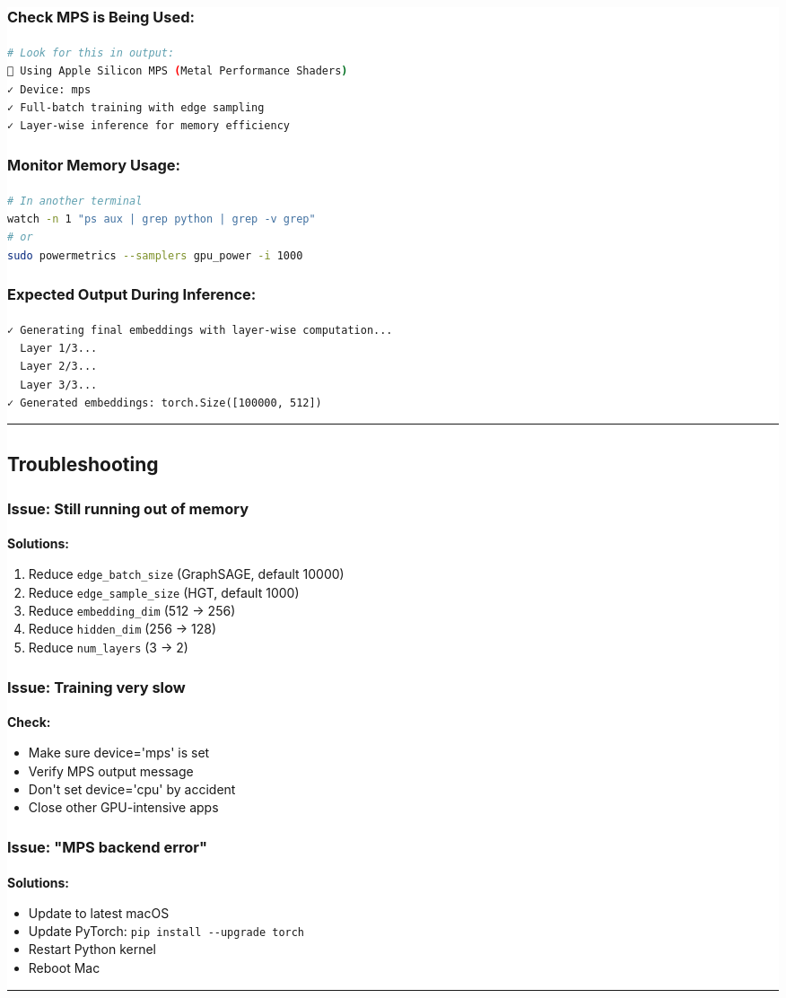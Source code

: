 ### Check MPS is Being Used:
```bash
# Look for this in output:
🍎 Using Apple Silicon MPS (Metal Performance Shaders)
✓ Device: mps
✓ Full-batch training with edge sampling
✓ Layer-wise inference for memory efficiency
```

### Monitor Memory Usage:
```bash
# In another terminal
watch -n 1 "ps aux | grep python | grep -v grep"
# or
sudo powermetrics --samplers gpu_power -i 1000
```

### Expected Output During Inference:
```
✓ Generating final embeddings with layer-wise computation...
  Layer 1/3...
  Layer 2/3...
  Layer 3/3...
✓ Generated embeddings: torch.Size([100000, 512])
```

---

## Troubleshooting

### Issue: Still running out of memory
**Solutions:**
1. Reduce `edge_batch_size` (GraphSAGE, default 10000)
2. Reduce `edge_sample_size` (HGT, default 1000)
3. Reduce `embedding_dim` (512 → 256)
4. Reduce `hidden_dim` (256 → 128)
5. Reduce `num_layers` (3 → 2)

### Issue: Training very slow
**Check:**
- Make sure device='mps' is set
- Verify MPS output message
- Don't set device='cpu' by accident
- Close other GPU-intensive apps

### Issue: "MPS backend error"
**Solutions:**
- Update to latest macOS
- Update PyTorch: `pip install --upgrade torch`
- Restart Python kernel
- Reboot Mac

---